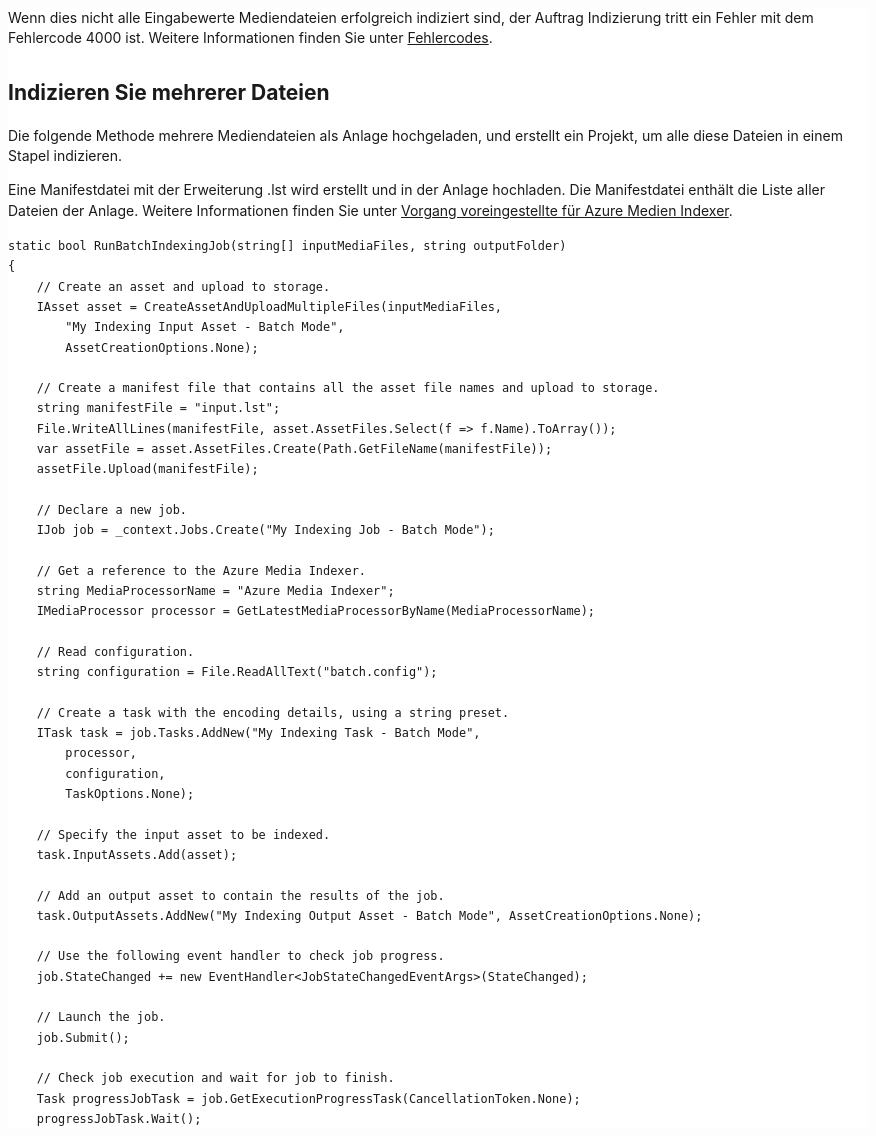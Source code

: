 Wenn dies nicht alle Eingabewerte Mediendateien erfolgreich indiziert sind, der Auftrag Indizierung tritt ein Fehler mit dem Fehlercode 4000 ist. Weitere Informationen finden Sie unter [Fehlercodes](#error_codes).

## <a name="index-multiple-files"></a>Indizieren Sie mehrerer Dateien

Die folgende Methode mehrere Mediendateien als Anlage hochgeladen, und erstellt ein Projekt, um alle diese Dateien in einem Stapel indizieren.

Eine Manifestdatei mit der Erweiterung .lst wird erstellt und in der Anlage hochladen. Die Manifestdatei enthält die Liste aller Dateien der Anlage. Weitere Informationen finden Sie unter [Vorgang voreingestellte für Azure Medien Indexer](https://msdn.microsoft.com/library/dn783454.aspx).

    static bool RunBatchIndexingJob(string[] inputMediaFiles, string outputFolder)
    {
        // Create an asset and upload to storage.
        IAsset asset = CreateAssetAndUploadMultipleFiles(inputMediaFiles,
            "My Indexing Input Asset - Batch Mode",
            AssetCreationOptions.None);

        // Create a manifest file that contains all the asset file names and upload to storage.
        string manifestFile = "input.lst";            
        File.WriteAllLines(manifestFile, asset.AssetFiles.Select(f => f.Name).ToArray());
        var assetFile = asset.AssetFiles.Create(Path.GetFileName(manifestFile));
        assetFile.Upload(manifestFile);

        // Declare a new job.
        IJob job = _context.Jobs.Create("My Indexing Job - Batch Mode");

        // Get a reference to the Azure Media Indexer.
        string MediaProcessorName = "Azure Media Indexer";
        IMediaProcessor processor = GetLatestMediaProcessorByName(MediaProcessorName);

        // Read configuration.
        string configuration = File.ReadAllText("batch.config");

        // Create a task with the encoding details, using a string preset.
        ITask task = job.Tasks.AddNew("My Indexing Task - Batch Mode",
            processor,
            configuration,
            TaskOptions.None);

        // Specify the input asset to be indexed.
        task.InputAssets.Add(asset);

        // Add an output asset to contain the results of the job.
        task.OutputAssets.AddNew("My Indexing Output Asset - Batch Mode", AssetCreationOptions.None);

        // Use the following event handler to check job progress.  
        job.StateChanged += new EventHandler<JobStateChangedEventArgs>(StateChanged);

        // Launch the job.
        job.Submit();

        // Check job execution and wait for job to finish.
        Task progressJobTask = job.GetExecutionProgressTask(CancellationToken.None);
        progressJobTask.Wait();
